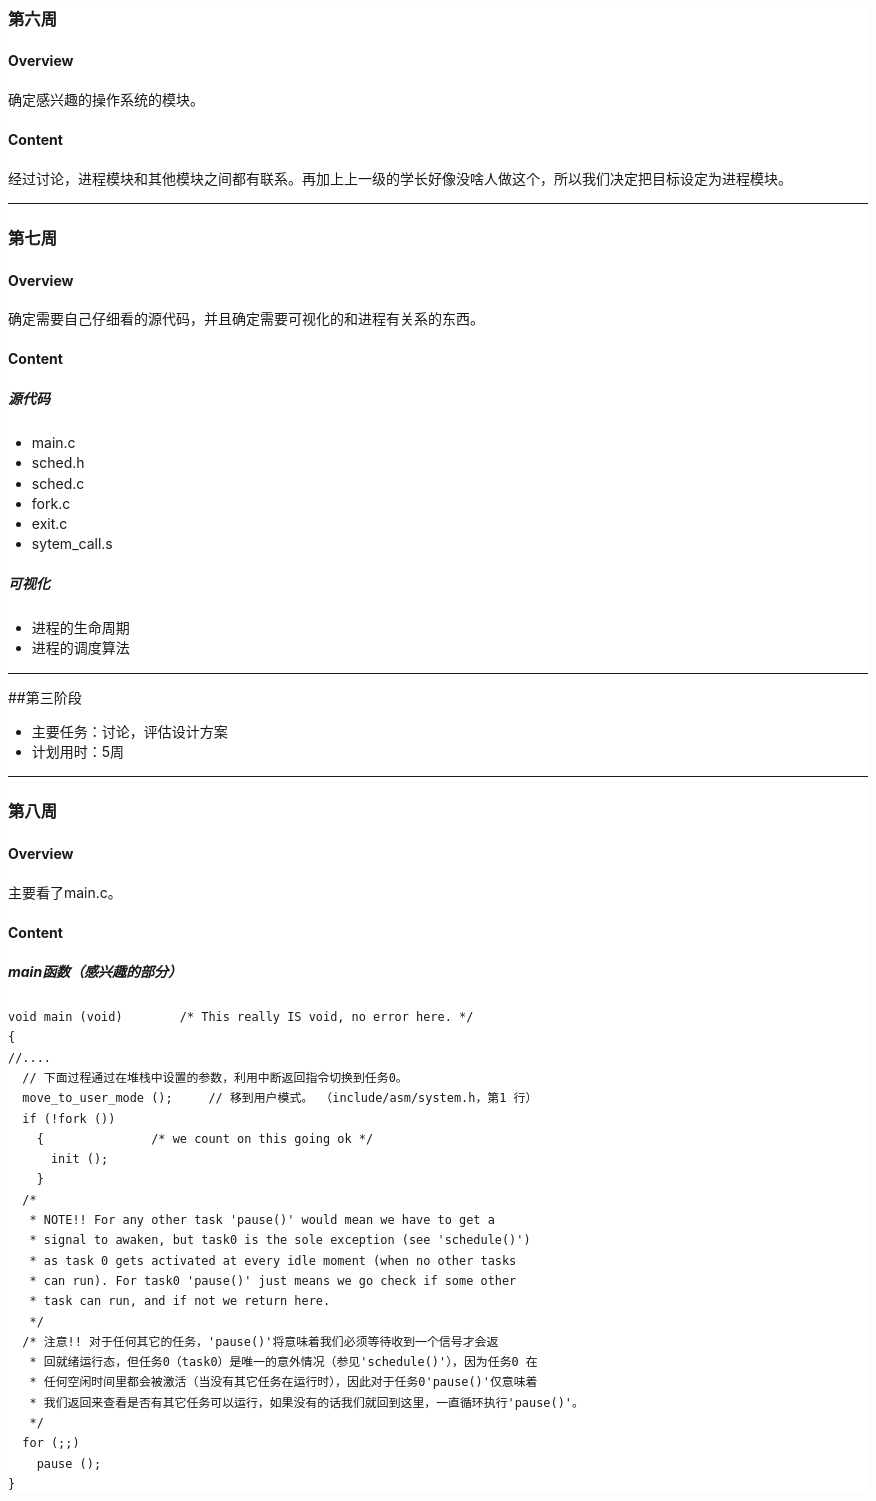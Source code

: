 
### 第六周
#### Overview
确定感兴趣的操作系统的模块。
#### Content
经过讨论，进程模块和其他模块之间都有联系。再加上上一级的学长好像没啥人做这个，所以我们决定把目标设定为进程模块。

---

### 第七周
#### Overview
确定需要自己仔细看的源代码，并且确定需要可视化的和进程有关系的东西。
#### Content
##### 源代码
* main.c
* sched.h
* sched.c
* fork.c
* exit.c
* sytem_call.s
##### 可视化
* 进程的生命周期
* 进程的调度算法

---
##第三阶段
* 主要任务：讨论，评估设计方案
* 计划用时：5周

---
### 第八周
#### Overview
主要看了main.c。
#### Content
##### main函数（感兴趣的部分）

	void main (void)		/* This really IS void, no error here. */
	{			
	//....
	  // 下面过程通过在堆栈中设置的参数，利用中断返回指令切换到任务0。
	  move_to_user_mode ();		// 移到用户模式。 （include/asm/system.h，第1 行）
	  if (!fork ())
	    {				/* we count on this going ok */
	      init ();
	    }
	  /*
	   * NOTE!! For any other task 'pause()' would mean we have to get a
	   * signal to awaken, but task0 is the sole exception (see 'schedule()')
	   * as task 0 gets activated at every idle moment (when no other tasks
	   * can run). For task0 'pause()' just means we go check if some other
	   * task can run, and if not we return here.
	   */
	  /* 注意!! 对于任何其它的任务，'pause()'将意味着我们必须等待收到一个信号才会返
	   * 回就绪运行态，但任务0（task0）是唯一的意外情况（参见'schedule()'），因为任务0 在
	   * 任何空闲时间里都会被激活（当没有其它任务在运行时），因此对于任务0'pause()'仅意味着
	   * 我们返回来查看是否有其它任务可以运行，如果没有的话我们就回到这里，一直循环执行'pause()'。
	   */
	  for (;;)
	    pause ();
	}
